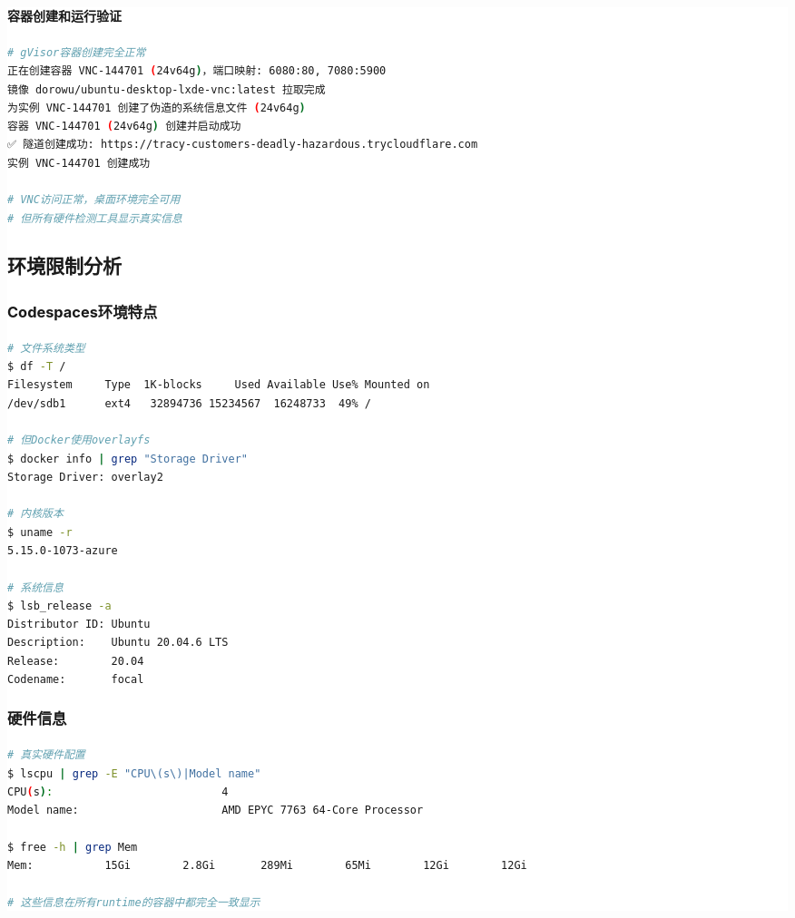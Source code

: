 #### 容器创建和运行验证
```bash
# gVisor容器创建完全正常
正在创建容器 VNC-144701 (24v64g)，端口映射: 6080:80, 7080:5900
镜像 dorowu/ubuntu-desktop-lxde-vnc:latest 拉取完成
为实例 VNC-144701 创建了伪造的系统信息文件 (24v64g)
容器 VNC-144701 (24v64g) 创建并启动成功
✅ 隧道创建成功: https://tracy-customers-deadly-hazardous.trycloudflare.com
实例 VNC-144701 创建成功

# VNC访问正常，桌面环境完全可用
# 但所有硬件检测工具显示真实信息
```

## 环境限制分析

### Codespaces环境特点
```bash
# 文件系统类型
$ df -T /
Filesystem     Type  1K-blocks     Used Available Use% Mounted on
/dev/sdb1      ext4   32894736 15234567  16248733  49% /

# 但Docker使用overlayfs
$ docker info | grep "Storage Driver"
Storage Driver: overlay2

# 内核版本
$ uname -r
5.15.0-1073-azure

# 系统信息
$ lsb_release -a
Distributor ID: Ubuntu
Description:    Ubuntu 20.04.6 LTS
Release:        20.04
Codename:       focal
```

### 硬件信息
```bash
# 真实硬件配置
$ lscpu | grep -E "CPU\(s\)|Model name"
CPU(s):                          4
Model name:                      AMD EPYC 7763 64-Core Processor

$ free -h | grep Mem
Mem:           15Gi        2.8Gi       289Mi        65Mi        12Gi        12Gi

# 这些信息在所有runtime的容器中都完全一致显示
```
